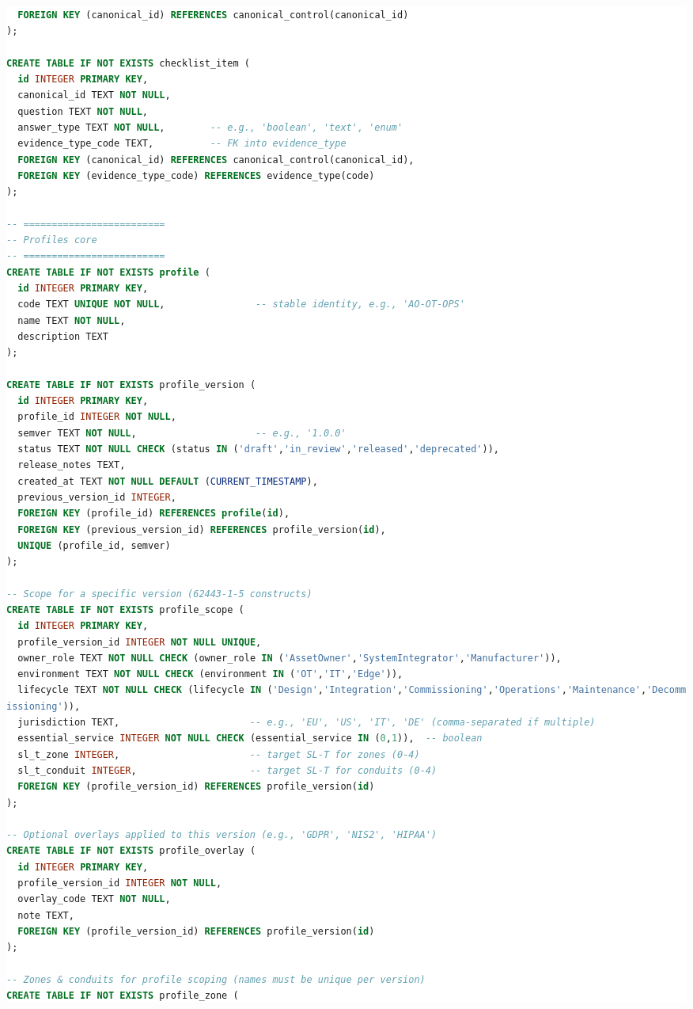 ```sql
  FOREIGN KEY (canonical_id) REFERENCES canonical_control(canonical_id)
);

CREATE TABLE IF NOT EXISTS checklist_item (
  id INTEGER PRIMARY KEY,
  canonical_id TEXT NOT NULL,
  question TEXT NOT NULL,
  answer_type TEXT NOT NULL,        -- e.g., 'boolean', 'text', 'enum'
  evidence_type_code TEXT,          -- FK into evidence_type
  FOREIGN KEY (canonical_id) REFERENCES canonical_control(canonical_id),
  FOREIGN KEY (evidence_type_code) REFERENCES evidence_type(code)
);

-- =========================
-- Profiles core
-- =========================
CREATE TABLE IF NOT EXISTS profile (
  id INTEGER PRIMARY KEY,
  code TEXT UNIQUE NOT NULL,                -- stable identity, e.g., 'AO-OT-OPS'
  name TEXT NOT NULL,
  description TEXT
);

CREATE TABLE IF NOT EXISTS profile_version (
  id INTEGER PRIMARY KEY,
  profile_id INTEGER NOT NULL,
  semver TEXT NOT NULL,                     -- e.g., '1.0.0'
  status TEXT NOT NULL CHECK (status IN ('draft','in_review','released','deprecated')),
  release_notes TEXT,
  created_at TEXT NOT NULL DEFAULT (CURRENT_TIMESTAMP),
  previous_version_id INTEGER,
  FOREIGN KEY (profile_id) REFERENCES profile(id),
  FOREIGN KEY (previous_version_id) REFERENCES profile_version(id),
  UNIQUE (profile_id, semver)
);

-- Scope for a specific version (62443-1-5 constructs)
CREATE TABLE IF NOT EXISTS profile_scope (
  id INTEGER PRIMARY KEY,
  profile_version_id INTEGER NOT NULL UNIQUE,
  owner_role TEXT NOT NULL CHECK (owner_role IN ('AssetOwner','SystemIntegrator','Manufacturer')),
  environment TEXT NOT NULL CHECK (environment IN ('OT','IT','Edge')),
  lifecycle TEXT NOT NULL CHECK (lifecycle IN ('Design','Integration','Commissioning','Operations','Maintenance','Decommissioning')),
  jurisdiction TEXT,                       -- e.g., 'EU', 'US', 'IT', 'DE' (comma-separated if multiple)
  essential_service INTEGER NOT NULL CHECK (essential_service IN (0,1)),  -- boolean
  sl_t_zone INTEGER,                       -- target SL-T for zones (0-4)
  sl_t_conduit INTEGER,                    -- target SL-T for conduits (0-4)
  FOREIGN KEY (profile_version_id) REFERENCES profile_version(id)
);

-- Optional overlays applied to this version (e.g., 'GDPR', 'NIS2', 'HIPAA')
CREATE TABLE IF NOT EXISTS profile_overlay (
  id INTEGER PRIMARY KEY,
  profile_version_id INTEGER NOT NULL,
  overlay_code TEXT NOT NULL,
  note TEXT,
  FOREIGN KEY (profile_version_id) REFERENCES profile_version(id)
);

-- Zones & conduits for profile scoping (names must be unique per version)
CREATE TABLE IF NOT EXISTS profile_zone (
```